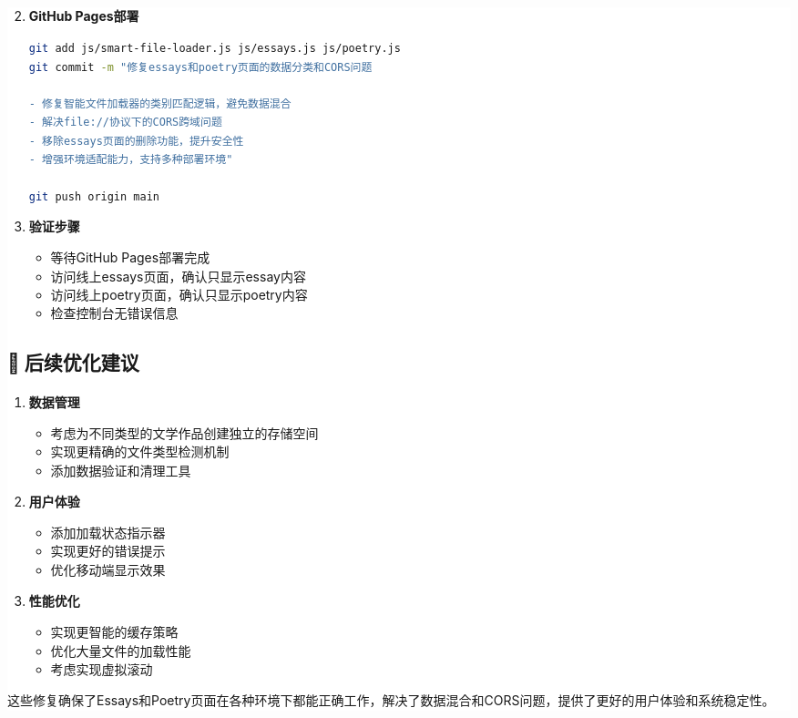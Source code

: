 2. **GitHub Pages部署**
   ```bash
   git add js/smart-file-loader.js js/essays.js js/poetry.js
   git commit -m "修复essays和poetry页面的数据分类和CORS问题

   - 修复智能文件加载器的类别匹配逻辑，避免数据混合
   - 解决file://协议下的CORS跨域问题
   - 移除essays页面的删除功能，提升安全性
   - 增强环境适配能力，支持多种部署环境"
   
   git push origin main
   ```

3. **验证步骤**
   - 等待GitHub Pages部署完成
   - 访问线上essays页面，确认只显示essay内容
   - 访问线上poetry页面，确认只显示poetry内容
   - 检查控制台无错误信息

## 🔮 后续优化建议

1. **数据管理**
   - 考虑为不同类型的文学作品创建独立的存储空间
   - 实现更精确的文件类型检测机制
   - 添加数据验证和清理工具

2. **用户体验**
   - 添加加载状态指示器
   - 实现更好的错误提示
   - 优化移动端显示效果

3. **性能优化**
   - 实现更智能的缓存策略
   - 优化大量文件的加载性能
   - 考虑实现虚拟滚动

这些修复确保了Essays和Poetry页面在各种环境下都能正确工作，解决了数据混合和CORS问题，提供了更好的用户体验和系统稳定性。
